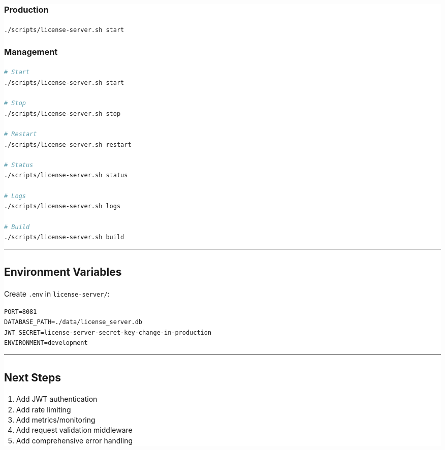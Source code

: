### Production
```bash
./scripts/license-server.sh start
```

### Management
```bash
# Start
./scripts/license-server.sh start

# Stop
./scripts/license-server.sh stop

# Restart
./scripts/license-server.sh restart

# Status
./scripts/license-server.sh status

# Logs
./scripts/license-server.sh logs

# Build
./scripts/license-server.sh build
```

---

## Environment Variables

Create `.env` in `license-server/`:

```env
PORT=8081
DATABASE_PATH=./data/license_server.db
JWT_SECRET=license-server-secret-key-change-in-production
ENVIRONMENT=development
```

---

## Next Steps

1. Add JWT authentication
2. Add rate limiting
3. Add metrics/monitoring
4. Add request validation middleware
5. Add comprehensive error handling

